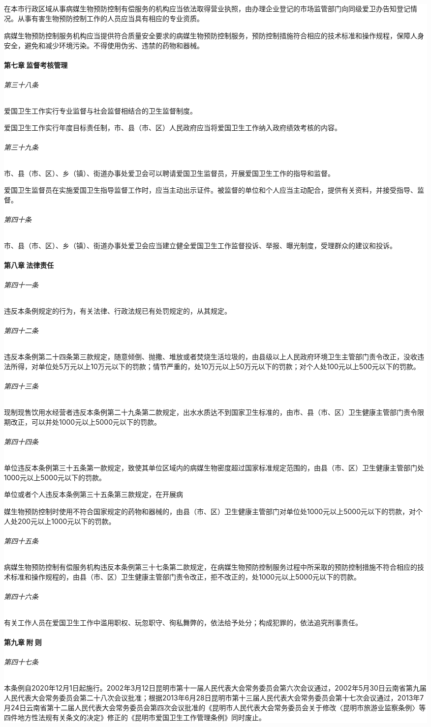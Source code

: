 在本市行政区域从事病媒生物预防控制有偿服务的机构应当依法取得营业执照，由办理企业登记的市场监管部门向同级爱卫办告知登记情况。从事有害生物预防控制工作的人员应当具有相应的专业资质。

病媒生物预防控制服务机构应当提供符合质量安全要求的病媒生物预防控制服务，预防控制措施符合相应的技术标准和操作规程，保障人身安全，避免和减少环境污染。不得使用伪劣、违禁的药物和器械。

#### 第七章 监督考核管理

###### 第三十八条

爱国卫生工作实行专业监督与社会监督相结合的卫生监督制度。

爱国卫生工作实行年度目标责任制，市、县（市、区）人民政府应当将爱国卫生工作纳入政府绩效考核的内容。

###### 第三十九条

市、县（市、区）、乡（镇）、街道办事处爱卫会可以聘请爱国卫生监督员，开展爱国卫生工作的指导和监督。

爱国卫生监督员在实施爱国卫生指导监督工作时，应当主动出示证件。被监督的单位和个人应当主动配合，提供有关资料，并接受指导、监督。

###### 第四十条

市、县（市、区）、乡（镇）、街道办事处爱卫会应当建立健全爱国卫生工作监督投诉、举报、曝光制度，受理群众的建议和投诉。

#### 第八章 法律责任

###### 第四十一条

违反本条例规定的行为，有关法律、行政法规已有处罚规定的，从其规定。

###### 第四十二条

违反本条例第二十四条第三款规定，随意倾倒、抛撒、堆放或者焚烧生活垃圾的，由县级以上人民政府环境卫生主管部门责令改正，没收违法所得，对单位处5万元以上10万元以下的罚款；情节严重的，处10万元以上50万元以下的罚款；对个人处100元以上500元以下的罚款。

###### 第四十三条

现制现售饮用水经营者违反本条例第二十九条第二款规定，出水水质达不到国家卫生标准的，由市、县（市、区）卫生健康主管部门责令限期改正，可以并处1000元以上5000元以下的罚款。

###### 第四十四条

单位违反本条例第三十五条第一款规定，致使其单位区域内的病媒生物密度超过国家标准规定范围的，由县（市、区）卫生健康主管部门处1000元以上5000元以下的罚款。

单位或者个人违反本条例第三十五条第三款规定，在开展病

媒生物预防控制时使用不符合国家规定的药物和器械的，由县（市、区）卫生健康主管部门对单位处1000元以上5000元以下的罚款，对个人处200元以上1000元以下的罚款。

###### 第四十五条

病媒生物预防控制有偿服务机构违反本条例第三十七条第二款规定，在病媒生物预防控制服务过程中所采取的预防控制措施不符合相应的技术标准和操作规程的，由县（市、区）卫生健康主管部门责令改正，拒不改正的，处1000元以上5000元以下的罚款。

###### 第四十六条

有关工作人员在爱国卫生工作中滥用职权、玩忽职守、徇私舞弊的，依法给予处分；构成犯罪的，依法追究刑事责任。

#### 第九章 附 则

###### 第四十七条

本条例自2020年12月1日起施行。2002年3月12日昆明市第十一届人民代表大会常务委员会第六次会议通过，2002年5月30日云南省第九届人民代表大会常务委员会第二十八次会议批准；根据2013年6月28日昆明市第十三届人民代表大会常务委员会第十七次会议通过，2013年7月24日云南省第十二届人民代表大会常务委员会第四次会议批准的《昆明市人民代表大会常务委员会关于修改〈昆明市旅游业监察条例〉等四件地方性法规有关条文的决定》修正的《昆明市爱国卫生工作管理条例》同时废止。
